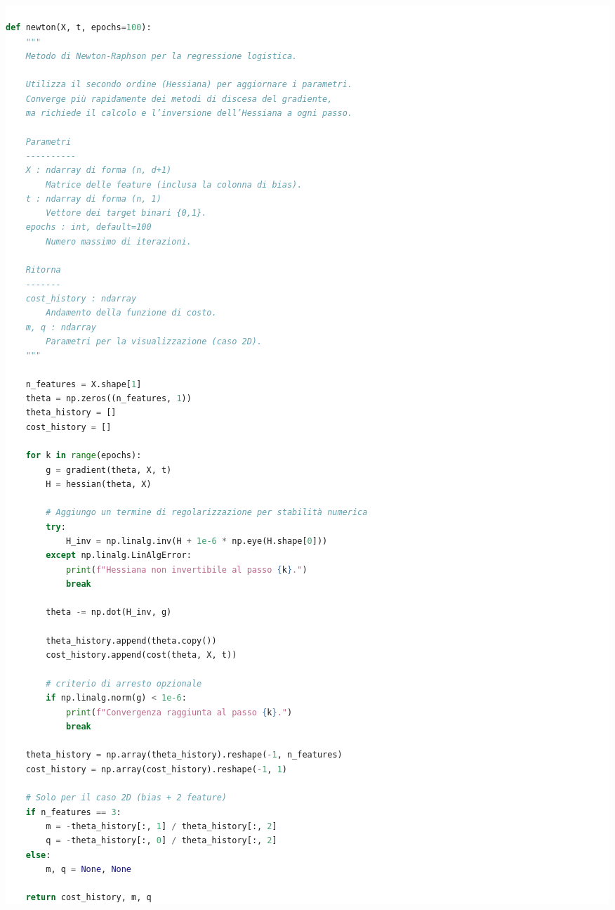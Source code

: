 ```python

def newton(X, t, epochs=100):
    """
    Metodo di Newton-Raphson per la regressione logistica.

    Utilizza il secondo ordine (Hessiana) per aggiornare i parametri.
    Converge più rapidamente dei metodi di discesa del gradiente,
    ma richiede il calcolo e l’inversione dell’Hessiana a ogni passo.

    Parametri
    ----------
    X : ndarray di forma (n, d+1)
        Matrice delle feature (inclusa la colonna di bias).
    t : ndarray di forma (n, 1)
        Vettore dei target binari {0,1}.
    epochs : int, default=100
        Numero massimo di iterazioni.

    Ritorna
    -------
    cost_history : ndarray
        Andamento della funzione di costo.
    m, q : ndarray
        Parametri per la visualizzazione (caso 2D).
    """

    n_features = X.shape[1]
    theta = np.zeros((n_features, 1))
    theta_history = []
    cost_history = []

    for k in range(epochs):
        g = gradient(theta, X, t)
        H = hessian(theta, X)

        # Aggiungo un termine di regolarizzazione per stabilità numerica
        try:
            H_inv = np.linalg.inv(H + 1e-6 * np.eye(H.shape[0]))
        except np.linalg.LinAlgError:
            print(f"Hessiana non invertibile al passo {k}.")
            break

        theta -= np.dot(H_inv, g)

        theta_history.append(theta.copy())
        cost_history.append(cost(theta, X, t))

        # criterio di arresto opzionale
        if np.linalg.norm(g) < 1e-6:
            print(f"Convergenza raggiunta al passo {k}.")
            break

    theta_history = np.array(theta_history).reshape(-1, n_features)
    cost_history = np.array(cost_history).reshape(-1, 1)

    # Solo per il caso 2D (bias + 2 feature)
    if n_features == 3:
        m = -theta_history[:, 1] / theta_history[:, 2]
        q = -theta_history[:, 0] / theta_history[:, 2]
    else:
        m, q = None, None

    return cost_history, m, q
```
